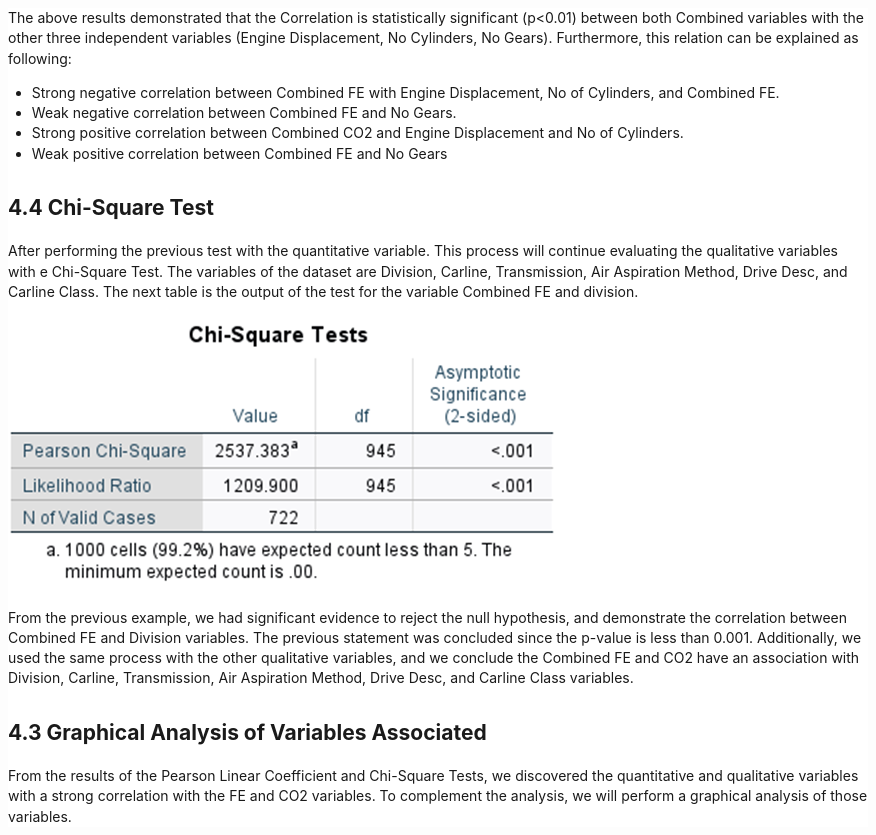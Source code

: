 The above results demonstrated that the Correlation is statistically significant (p<0.01) between both Combined variables with the other three independent variables (Engine Displacement, No Cylinders, No Gears). Furthermore, this relation can be explained as following:

-	Strong negative correlation between Combined FE with Engine Displacement, No of Cylinders, and Combined FE.
-	Weak negative correlation between Combined FE and No Gears.
-	Strong positive correlation between Combined CO2 and Engine Displacement and No of Cylinders.
-	Weak positive correlation between Combined FE and No Gears

## 4.4 Chi-Square Test

After performing the previous test with the quantitative variable. This process will continue evaluating the qualitative variables with e Chi-Square Test. The variables of the dataset are Division, Carline, Transmission, Air Aspiration Method, Drive Desc, and Carline Class. The next table is the output of the test for the variable Combined FE and division.
 
![img_11.png](Images%2Fimg_11.png)

From the previous example, we had significant evidence to reject the null hypothesis, and demonstrate the correlation between Combined FE and Division variables. The previous statement was concluded since the p-value is less than 0.001. Additionally, we used the same process with the other qualitative variables, and we conclude the Combined FE and CO2 have an association with Division, Carline, Transmission, Air Aspiration Method, Drive Desc, and Carline Class variables. 

## 4.3 Graphical Analysis of Variables Associated

From the results of the Pearson Linear Coefficient and Chi-Square Tests, we discovered the quantitative and qualitative variables with a strong correlation with the FE and CO2 variables. To complement the analysis, we will perform a graphical analysis of those variables.
